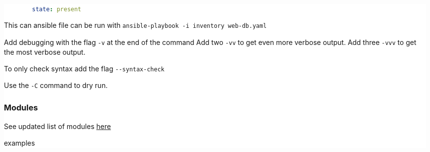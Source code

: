 ```yaml
        state: present
```

This can ansible file can be run with `ansible-playbook -i inventory web-db.yaml`

Add debugging with the flag `-v` at the end of the command
Add two `-vv` to get even more verbose output.
Add three `-vvv` to get the most verbose output.

To only check syntax add the flag `--syntax-check`

Use the `-C` command to dry run. 

### Modules
See updated list of modules [here](https://docs.ansible.com/ansible/latest/collections/index_module.html)

examples

